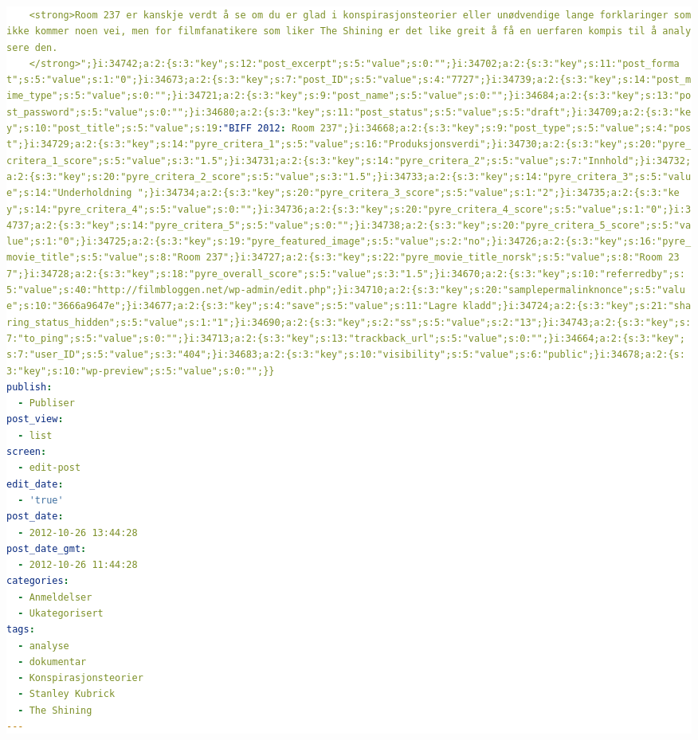 ```yaml
    <strong>Room 237 er kanskje verdt å se om du er glad i konspirasjonsteorier eller unødvendige lange forklaringer som ikke kommer noen vei, men for filmfanatikere som liker The Shining er det like greit å få en uerfaren kompis til å analysere den.
    </strong>";}i:34742;a:2:{s:3:"key";s:12:"post_excerpt";s:5:"value";s:0:"";}i:34702;a:2:{s:3:"key";s:11:"post_format";s:5:"value";s:1:"0";}i:34673;a:2:{s:3:"key";s:7:"post_ID";s:5:"value";s:4:"7727";}i:34739;a:2:{s:3:"key";s:14:"post_mime_type";s:5:"value";s:0:"";}i:34721;a:2:{s:3:"key";s:9:"post_name";s:5:"value";s:0:"";}i:34684;a:2:{s:3:"key";s:13:"post_password";s:5:"value";s:0:"";}i:34680;a:2:{s:3:"key";s:11:"post_status";s:5:"value";s:5:"draft";}i:34709;a:2:{s:3:"key";s:10:"post_title";s:5:"value";s:19:"BIFF 2012: Room 237";}i:34668;a:2:{s:3:"key";s:9:"post_type";s:5:"value";s:4:"post";}i:34729;a:2:{s:3:"key";s:14:"pyre_critera_1";s:5:"value";s:16:"Produksjonsverdi";}i:34730;a:2:{s:3:"key";s:20:"pyre_critera_1_score";s:5:"value";s:3:"1.5";}i:34731;a:2:{s:3:"key";s:14:"pyre_critera_2";s:5:"value";s:7:"Innhold";}i:34732;a:2:{s:3:"key";s:20:"pyre_critera_2_score";s:5:"value";s:3:"1.5";}i:34733;a:2:{s:3:"key";s:14:"pyre_critera_3";s:5:"value";s:14:"Underholdning ";}i:34734;a:2:{s:3:"key";s:20:"pyre_critera_3_score";s:5:"value";s:1:"2";}i:34735;a:2:{s:3:"key";s:14:"pyre_critera_4";s:5:"value";s:0:"";}i:34736;a:2:{s:3:"key";s:20:"pyre_critera_4_score";s:5:"value";s:1:"0";}i:34737;a:2:{s:3:"key";s:14:"pyre_critera_5";s:5:"value";s:0:"";}i:34738;a:2:{s:3:"key";s:20:"pyre_critera_5_score";s:5:"value";s:1:"0";}i:34725;a:2:{s:3:"key";s:19:"pyre_featured_image";s:5:"value";s:2:"no";}i:34726;a:2:{s:3:"key";s:16:"pyre_movie_title";s:5:"value";s:8:"Room 237";}i:34727;a:2:{s:3:"key";s:22:"pyre_movie_title_norsk";s:5:"value";s:8:"Room 237";}i:34728;a:2:{s:3:"key";s:18:"pyre_overall_score";s:5:"value";s:3:"1.5";}i:34670;a:2:{s:3:"key";s:10:"referredby";s:5:"value";s:40:"http://filmbloggen.net/wp-admin/edit.php";}i:34710;a:2:{s:3:"key";s:20:"samplepermalinknonce";s:5:"value";s:10:"3666a9647e";}i:34677;a:2:{s:3:"key";s:4:"save";s:5:"value";s:11:"Lagre kladd";}i:34724;a:2:{s:3:"key";s:21:"sharing_status_hidden";s:5:"value";s:1:"1";}i:34690;a:2:{s:3:"key";s:2:"ss";s:5:"value";s:2:"13";}i:34743;a:2:{s:3:"key";s:7:"to_ping";s:5:"value";s:0:"";}i:34713;a:2:{s:3:"key";s:13:"trackback_url";s:5:"value";s:0:"";}i:34664;a:2:{s:3:"key";s:7:"user_ID";s:5:"value";s:3:"404";}i:34683;a:2:{s:3:"key";s:10:"visibility";s:5:"value";s:6:"public";}i:34678;a:2:{s:3:"key";s:10:"wp-preview";s:5:"value";s:0:"";}}
publish:
  - Publiser
post_view:
  - list
screen:
  - edit-post
edit_date:
  - 'true'
post_date:
  - 2012-10-26 13:44:28
post_date_gmt:
  - 2012-10-26 11:44:28
categories:
  - Anmeldelser
  - Ukategorisert
tags:
  - analyse
  - dokumentar
  - Konspirasjonsteorier
  - Stanley Kubrick
  - The Shining
---
```
